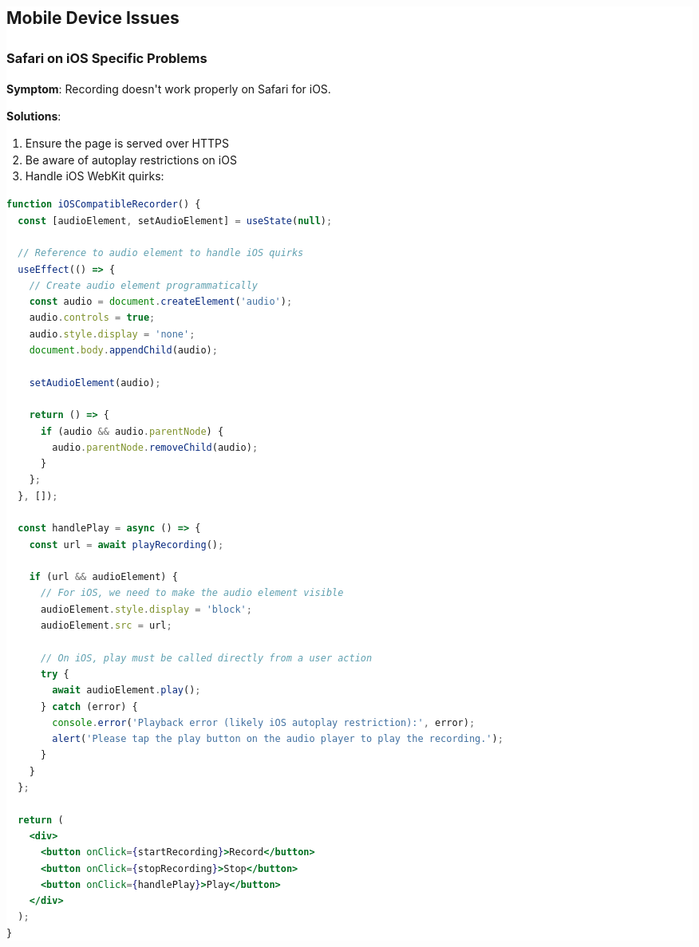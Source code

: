 ## Mobile Device Issues

### Safari on iOS Specific Problems

**Symptom**: Recording doesn't work properly on Safari for iOS.

**Solutions**:

1. Ensure the page is served over HTTPS
2. Be aware of autoplay restrictions on iOS
3. Handle iOS WebKit quirks:

```jsx
function iOSCompatibleRecorder() {
  const [audioElement, setAudioElement] = useState(null);

  // Reference to audio element to handle iOS quirks
  useEffect(() => {
    // Create audio element programmatically
    const audio = document.createElement('audio');
    audio.controls = true;
    audio.style.display = 'none';
    document.body.appendChild(audio);

    setAudioElement(audio);

    return () => {
      if (audio && audio.parentNode) {
        audio.parentNode.removeChild(audio);
      }
    };
  }, []);

  const handlePlay = async () => {
    const url = await playRecording();

    if (url && audioElement) {
      // For iOS, we need to make the audio element visible
      audioElement.style.display = 'block';
      audioElement.src = url;

      // On iOS, play must be called directly from a user action
      try {
        await audioElement.play();
      } catch (error) {
        console.error('Playback error (likely iOS autoplay restriction):', error);
        alert('Please tap the play button on the audio player to play the recording.');
      }
    }
  };

  return (
    <div>
      <button onClick={startRecording}>Record</button>
      <button onClick={stopRecording}>Stop</button>
      <button onClick={handlePlay}>Play</button>
    </div>
  );
}
```
